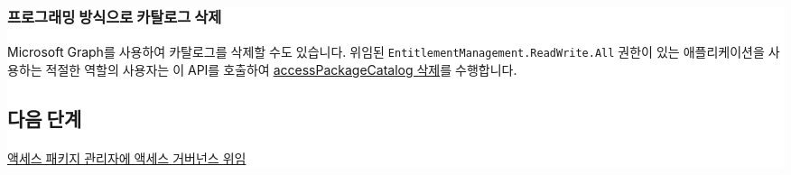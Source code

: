 ### <a name="delete-a-catalog-programmatically"></a>프로그래밍 방식으로 카탈로그 삭제

Microsoft Graph를 사용하여 카탈로그를 삭제할 수도 있습니다. 위임된 `EntitlementManagement.ReadWrite.All` 권한이 있는 애플리케이션을 사용하는 적절한 역할의 사용자는 이 API를 호출하여 [accessPackageCatalog 삭제](/graph/api/accesspackagecatalog-delete?view=graph-rest-beta&preserve-view=true)를 수행합니다.

## <a name="next-steps"></a>다음 단계

[액세스 패키지 관리자에 액세스 거버넌스 위임](entitlement-management-delegate-managers.md)